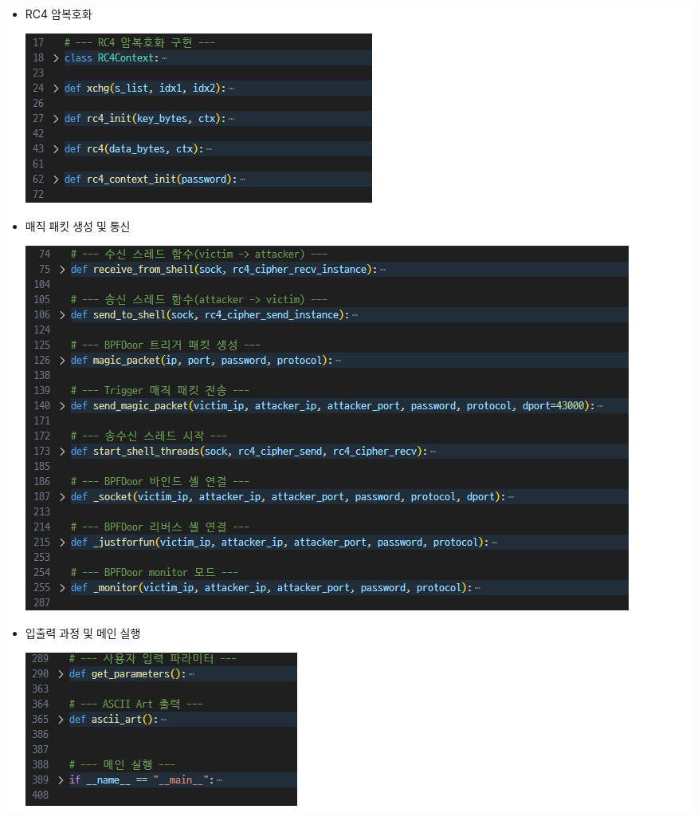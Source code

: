 
- RC4 암복호화

    ![image.png](/assets/posts/250811-5.png)


- 매직 패킷 생성 및 통신

    ![image.png](/assets/posts/250811-6.png)


- 입출력 과정 및 메인 실행

    ![image.png](/assets/posts/250811-7.png)
